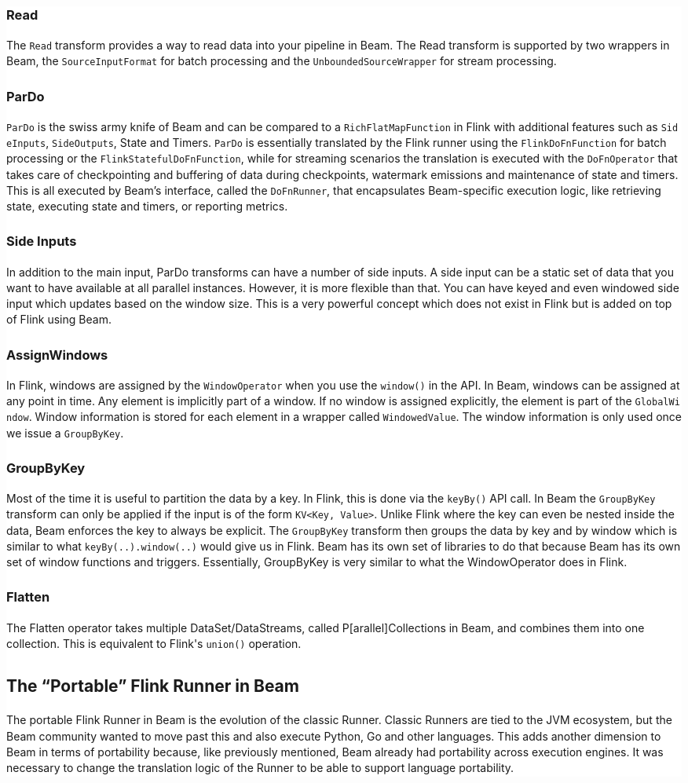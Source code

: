 ### Read

The `Read` transform provides a way to read data into your pipeline in Beam. The Read transform is supported by two wrappers in Beam, the `SourceInputFormat` for batch processing and the `UnboundedSourceWrapper` for stream processing.

### ParDo

`ParDo` is the swiss army knife of Beam and can be compared to a `RichFlatMapFunction` in Flink with additional features such as `SideInputs`, `SideOutputs`, State and Timers. `ParDo` is essentially translated by the Flink runner using the `FlinkDoFnFunction` for batch processing or the `FlinkStatefulDoFnFunction`, while for streaming scenarios the translation is executed with the `DoFnOperator` that takes care of checkpointing and buffering of data during checkpoints, watermark emissions and maintenance of state and timers. This is all executed by Beam’s interface, called the `DoFnRunner`, that encapsulates Beam-specific execution logic, like retrieving state, executing state and timers, or reporting metrics.

### Side Inputs

In addition to the main input, ParDo transforms can have a number of side inputs. A side input can be a static set of data that you want to have available at all parallel instances. However, it is more flexible than that. You can have keyed and even windowed side input which updates based on the window size. This is a very powerful concept which does not exist in Flink but is added on top of Flink using Beam.

### AssignWindows

In Flink, windows are assigned by the `WindowOperator` when you use the `window()` in the API. In Beam, windows can be assigned at any point in time. Any element is implicitly part of a window. If no window is assigned explicitly, the element is part of the `GlobalWindow`. Window information is stored for each element in a wrapper called `WindowedValue`. The window information is only used once we issue a `GroupByKey`.

### GroupByKey

Most of the time it is useful to partition the data by a key. In Flink, this is done via the `keyBy()` API call. In Beam the `GroupByKey` transform can only be applied if the input is of the form `KV<Key, Value>`. Unlike Flink where the key can even be nested inside the data, Beam enforces the key to always be explicit. The `GroupByKey` transform then groups the data by key and by window which is similar to what `keyBy(..).window(..)` would give us in Flink. Beam has its own set of libraries to do that because Beam has its own set of window functions and triggers. Essentially, GroupByKey is very similar to what the WindowOperator does in Flink.

### Flatten

The Flatten operator takes multiple DataSet/DataStreams, called P[arallel]Collections in Beam, and combines them into one collection. This is equivalent to Flink's `union()` operation.


## The “Portable” Flink Runner in Beam

The portable Flink Runner in Beam is the evolution of the classic Runner. Classic Runners are tied to the JVM ecosystem, but the Beam community wanted to move past this and also execute Python, Go and other languages. This adds another dimension to Beam in terms of portability because, like previously mentioned, Beam already had portability across execution engines. It was necessary to change the translation logic of the Runner to be able to support language portability.
